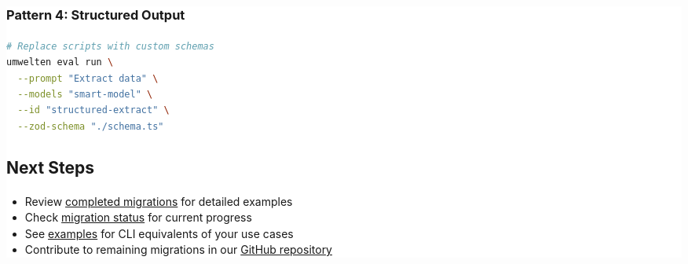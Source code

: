 ### Pattern 4: Structured Output
```bash
# Replace scripts with custom schemas
umwelten eval run \
  --prompt "Extract data" \
  --models "smart-model" \
  --id "structured-extract" \
  --zod-schema "./schema.ts"
```

## Next Steps

- Review [completed migrations](/migration/completed) for detailed examples
- Check [migration status](/migration/status) for current progress
- See [examples](/examples/) for CLI equivalents of your use cases
- Contribute to remaining migrations in our [GitHub repository](https://github.com/The-Focus-AI/umwelten)